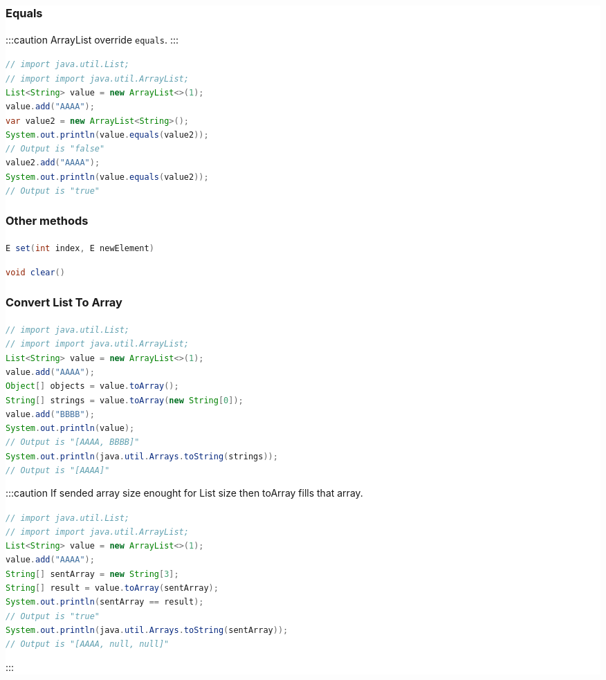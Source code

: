 ### Equals

:::caution
ArrayList override `equals`.
:::

````java
// import java.util.List;
// import import java.util.ArrayList;
List<String> value = new ArrayList<>(1);
value.add("AAAA");
var value2 = new ArrayList<String>();
System.out.println(value.equals(value2));
// Output is "false"
value2.add("AAAA");
System.out.println(value.equals(value2));
// Output is "true"
````

### Other methods

````java
E set(int index, E newElement)
````

````java
void clear()
````

### Convert List To Array

````java
// import java.util.List;
// import import java.util.ArrayList;
List<String> value = new ArrayList<>(1);
value.add("AAAA");
Object[] objects = value.toArray();
String[] strings = value.toArray(new String[0]);
value.add("BBBB");
System.out.println(value);
// Output is "[AAAA, BBBB]"
System.out.println(java.util.Arrays.toString(strings));
// Output is "[AAAA]"
````

:::caution
If sended array size enought for List size then toArray fills that array.

````java
// import java.util.List;
// import import java.util.ArrayList;
List<String> value = new ArrayList<>(1);
value.add("AAAA");
String[] sentArray = new String[3];
String[] result = value.toArray(sentArray);
System.out.println(sentArray == result);
// Output is "true"
System.out.println(java.util.Arrays.toString(sentArray));
// Output is "[AAAA, null, null]"
````
:::
